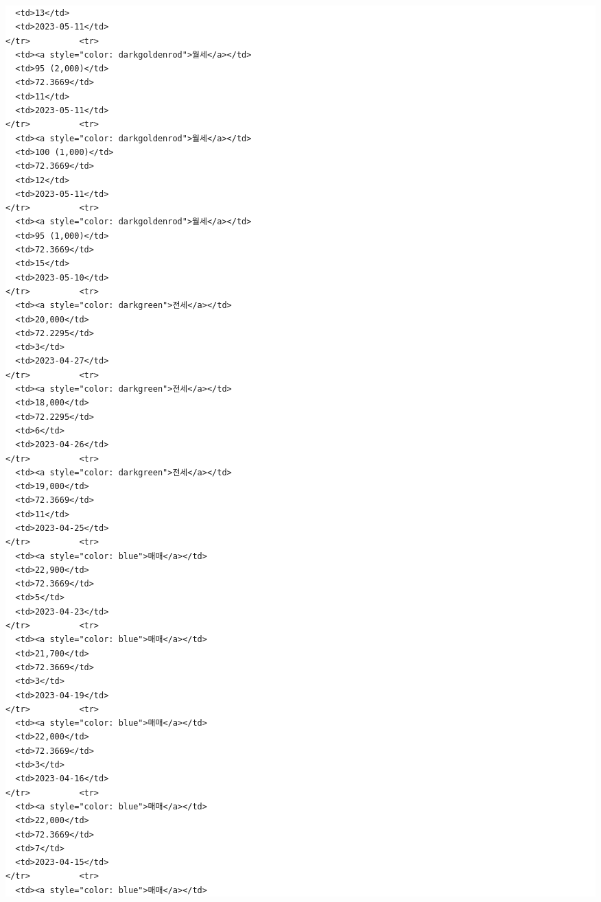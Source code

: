       <td>13</td>
      <td>2023-05-11</td>
    </tr>          <tr>
      <td><a style="color: darkgoldenrod">월세</a></td>
      <td>95 (2,000)</td>
      <td>72.3669</td>
      <td>11</td>
      <td>2023-05-11</td>
    </tr>          <tr>
      <td><a style="color: darkgoldenrod">월세</a></td>
      <td>100 (1,000)</td>
      <td>72.3669</td>
      <td>12</td>
      <td>2023-05-11</td>
    </tr>          <tr>
      <td><a style="color: darkgoldenrod">월세</a></td>
      <td>95 (1,000)</td>
      <td>72.3669</td>
      <td>15</td>
      <td>2023-05-10</td>
    </tr>          <tr>
      <td><a style="color: darkgreen">전세</a></td>
      <td>20,000</td>
      <td>72.2295</td>
      <td>3</td>
      <td>2023-04-27</td>
    </tr>          <tr>
      <td><a style="color: darkgreen">전세</a></td>
      <td>18,000</td>
      <td>72.2295</td>
      <td>6</td>
      <td>2023-04-26</td>
    </tr>          <tr>
      <td><a style="color: darkgreen">전세</a></td>
      <td>19,000</td>
      <td>72.3669</td>
      <td>11</td>
      <td>2023-04-25</td>
    </tr>          <tr>
      <td><a style="color: blue">매매</a></td>
      <td>22,900</td>
      <td>72.3669</td>
      <td>5</td>
      <td>2023-04-23</td>
    </tr>          <tr>
      <td><a style="color: blue">매매</a></td>
      <td>21,700</td>
      <td>72.3669</td>
      <td>3</td>
      <td>2023-04-19</td>
    </tr>          <tr>
      <td><a style="color: blue">매매</a></td>
      <td>22,000</td>
      <td>72.3669</td>
      <td>3</td>
      <td>2023-04-16</td>
    </tr>          <tr>
      <td><a style="color: blue">매매</a></td>
      <td>22,000</td>
      <td>72.3669</td>
      <td>7</td>
      <td>2023-04-15</td>
    </tr>          <tr>
      <td><a style="color: blue">매매</a></td>